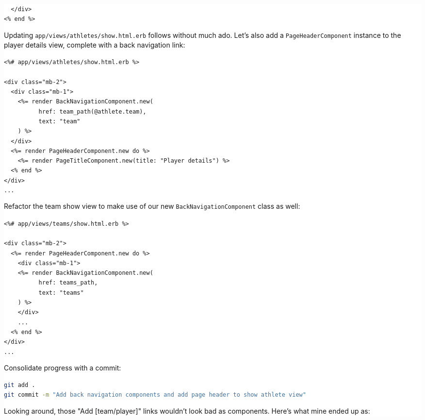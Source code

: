 ```erb
  </div>
<% end %>

```

Updating `app/views/athletes/show.html.erb` follows without much ado.
Let’s also add a `PageHeaderComponent` instance to the player details view,
complete with a back navigation link:

```erb
<%# app/views/athletes/show.html.erb %>

<div class="mb-2">
  <div class="mb-1">
    <%= render BackNavigationComponent.new(
          href: team_path(@athlete.team),
          text: "team"
    ) %>
  </div>
  <%= render PageHeaderComponent.new do %>
    <%= render PageTitleComponent.new(title: "Player details") %>
  <% end %>
</div>
...
```

Refactor the team show view to make use of our new `BackNavigationComponent`
class as well:

```erb
<%# app/views/teams/show.html.erb %>

<div class="mb-2">
  <%= render PageHeaderComponent.new do %>
    <div class="mb-1">
    <%= render BackNavigationComponent.new(
          href: teams_path,
          text: "teams"
    ) %>
    </div>
    ...
  <% end %>
</div>
...
```

Consolidate progress with a commit:

```bash
git add .
git commit -m "Add back navigation components and add page header to show athlete view"
```

Looking around,
those "Add [team/player]" links wouldn’t look bad as components.
Here’s what mine ended up as:
